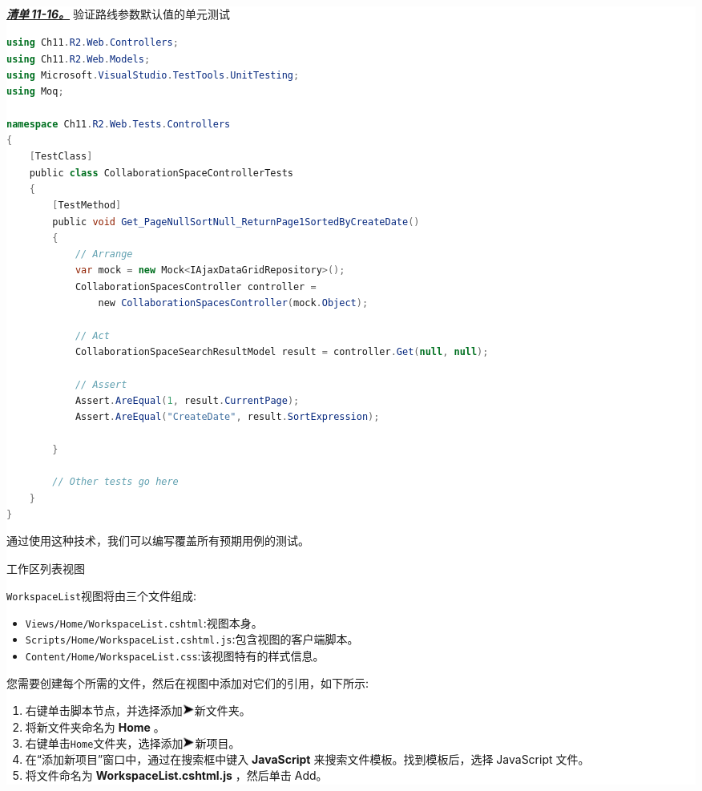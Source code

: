 [***清单 11-16。***](#_list16) 验证路线参数默认值的单元测试

```cs
using Ch11.R2.Web.Controllers;
using Ch11.R2.Web.Models;
using Microsoft.VisualStudio.TestTools.UnitTesting;
using Moq;

namespace Ch11.R2.Web.Tests.Controllers
{
    [TestClass]
    public class CollaborationSpaceControllerTests
    {
        [TestMethod]
        public void Get_PageNullSortNull_ReturnPage1SortedByCreateDate()
        {
            // Arrange
            var mock = new Mock<IAjaxDataGridRepository>();
            CollaborationSpacesController controller =
                new CollaborationSpacesController(mock.Object);

            // Act
            CollaborationSpaceSearchResultModel result = controller.Get(null, null);

            // Assert
            Assert.AreEqual(1, result.CurrentPage);
            Assert.AreEqual("CreateDate", result.SortExpression);

        }

        // Other tests go here
    }
}
```

通过使用这种技术，我们可以编写覆盖所有预期用例的测试。

工作区列表视图

`WorkspaceList`视图将由三个文件组成:

*   `Views/Home/WorkspaceList.cshtml`:视图本身。
*   `Scripts/Home/WorkspaceList.cshtml.js`:包含视图的客户端脚本。
*   `Content/Home/WorkspaceList.css`:该视图特有的样式信息。

您需要创建每个所需的文件，然后在视图中添加对它们的引用，如下所示:

1.  右键单击脚本节点，并选择添加![image](img/arrow.jpg)新文件夹。
2.  将新文件夹命名为 **Home** 。
3.  右键单击`Home`文件夹，选择添加![image](img/arrow.jpg)新项目。
4.  在“添加新项目”窗口中，通过在搜索框中键入 **JavaScript** 来搜索文件模板。找到模板后，选择 JavaScript 文件。
5.  将文件命名为 **WorkspaceList.cshtml.js** ，然后单击 Add。
